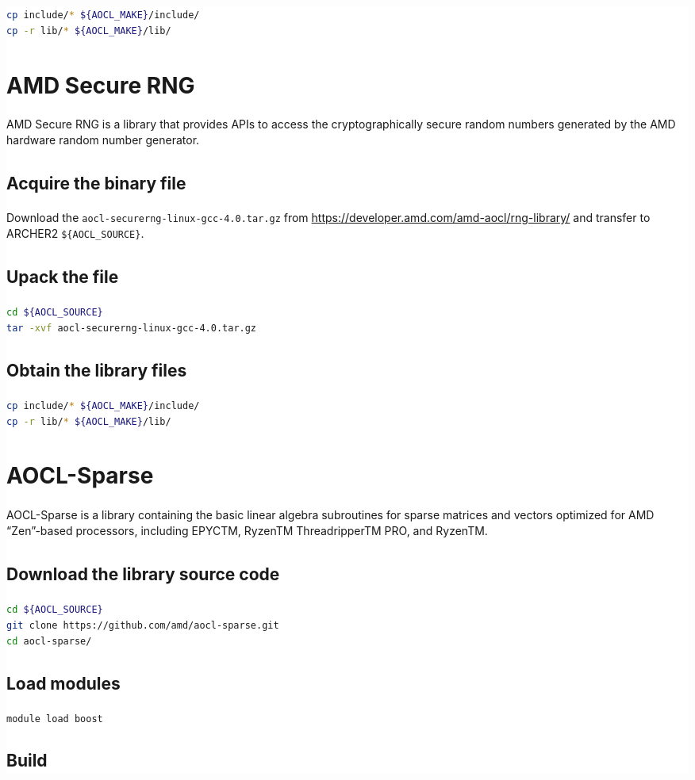```bash
cp include/* ${AOCL_MAKE}/include/
cp -r lib/* ${AOCL_MAKE}/lib/
```


AMD Secure RNG
=======

AMD Secure RNG is a library that provides APIs to access the cryptographically secure random
numbers generated by the AMD hardware random number generator.

Acquire the binary file
---------------------------------

Download the ```aocl-securerng-linux-gcc-4.0.tar.gz``` from https://developer.amd.com/amd-aocl/rng-library/ and transfer to ARCHER2 ```${AOCL_SOURCE}```.

Upack the file
----------------

```bash
cd ${AOCL_SOURCE}
tar -xvf aocl-securerng-linux-gcc-4.0.tar.gz
```

Obtain the library files
------------------------

```bash
cp include/* ${AOCL_MAKE}/include/
cp -r lib/* ${AOCL_MAKE}/lib/
```


AOCL-Sparse
=============

AOCL-Sparse is a library containing the basic linear algebra subroutines for sparse matrices and vectors optimized for AMD “Zen”-based processors, including EPYCTM, RyzenTM ThreadripperTM PRO, and RyzenTM.

Download the library source code
---------------------------------

```bash
cd ${AOCL_SOURCE}
git clone https://github.com/amd/aocl-sparse.git
cd aocl-sparse/
```

Load modules
------------

```bash
module load boost
```


Build
-------------------------
